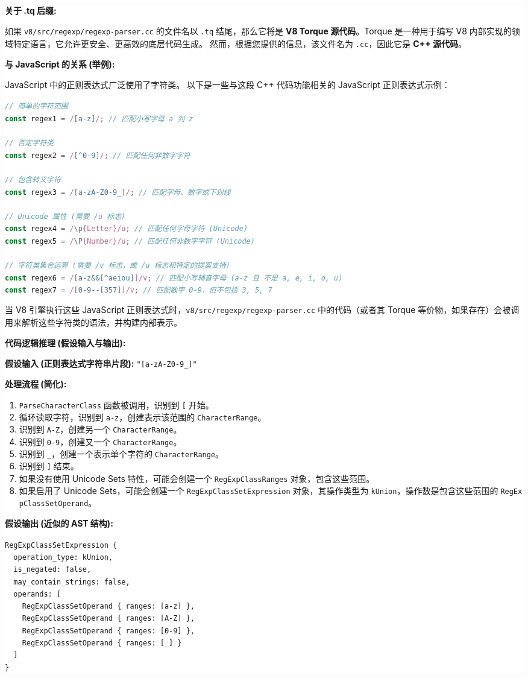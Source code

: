 **关于 .tq 后缀:**

如果 `v8/src/regexp/regexp-parser.cc` 的文件名以 `.tq` 结尾，那么它将是 **V8 Torque 源代码**。Torque 是一种用于编写 V8 内部实现的领域特定语言，它允许更安全、更高效的底层代码生成。  然而，根据您提供的信息，该文件名为 `.cc`，因此它是 **C++ 源代码**。

**与 JavaScript 的关系 (举例):**

JavaScript 中的正则表达式广泛使用了字符类。  以下是一些与这段 C++ 代码功能相关的 JavaScript 正则表达式示例：

```javascript
// 简单的字符范围
const regex1 = /[a-z]/; // 匹配小写字母 a 到 z

// 否定字符类
const regex2 = /[^0-9]/; // 匹配任何非数字字符

// 包含转义字符
const regex3 = /[a-zA-Z0-9_]/; // 匹配字母、数字或下划线

// Unicode 属性 (需要 /u 标志)
const regex4 = /\p{Letter}/u; // 匹配任何字母字符 (Unicode)
const regex5 = /\P{Number}/u; // 匹配任何非数字字符 (Unicode)

// 字符类集合运算 (需要 /v 标志，或 /u 标志和特定的提案支持)
const regex6 = /[a-z&&[^aeiou]]/v; // 匹配小写辅音字母 (a-z 且 不是 a, e, i, o, u)
const regex7 = /[0-9--[357]]/v; // 匹配数字 0-9，但不包括 3, 5, 7
```

当 V8 引擎执行这些 JavaScript 正则表达式时，`v8/src/regexp/regexp-parser.cc` 中的代码（或者其 Torque 等价物，如果存在）会被调用来解析这些字符类的语法，并构建内部表示。

**代码逻辑推理 (假设输入与输出):**

**假设输入 (正则表达式字符串片段):** `"[a-zA-Z0-9_]"`

**处理流程 (简化):**

1. `ParseCharacterClass` 函数被调用，识别到 `[` 开始。
2. 循环读取字符，识别到 `a-z`，创建表示该范围的 `CharacterRange`。
3. 识别到 `A-Z`，创建另一个 `CharacterRange`。
4. 识别到 `0-9`，创建又一个 `CharacterRange`。
5. 识别到 `_`，创建一个表示单个字符的 `CharacterRange`。
6. 识别到 `]` 结束。
7. 如果没有使用 Unicode Sets 特性，可能会创建一个 `RegExpClassRanges` 对象，包含这些范围。
8. 如果启用了 Unicode Sets，可能会创建一个 `RegExpClassSetExpression` 对象，其操作类型为 `kUnion`，操作数是包含这些范围的 `RegExpClassSetOperand`。

**假设输出 (近似的 AST 结构):**

```
RegExpClassSetExpression {
  operation_type: kUnion,
  is_negated: false,
  may_contain_strings: false,
  operands: [
    RegExpClassSetOperand { ranges: [a-z] },
    RegExpClassSetOperand { ranges: [A-Z] },
    RegExpClassSetOperand { ranges: [0-9] },
    RegExpClassSetOperand { ranges: [_] }
  ]
}
```
